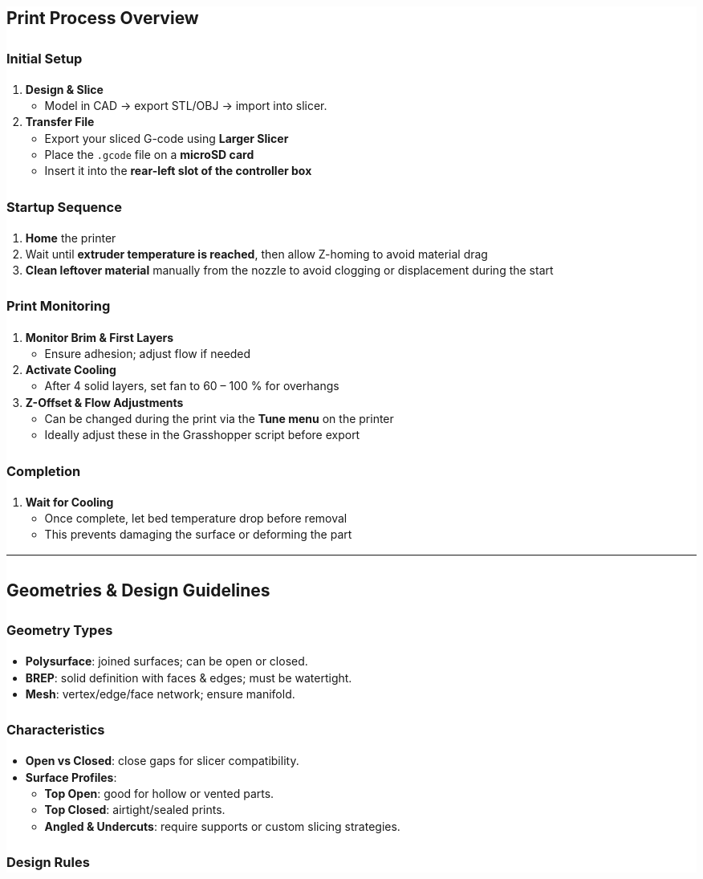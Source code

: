 
## Print Process Overview

### Initial Setup
1. **Design & Slice**  
   - Model in CAD → export STL/OBJ → import into slicer.  
2. **Transfer File**  
   - Export your sliced G-code using **Larger Slicer**
   - Place the `.gcode` file on a **microSD card**
   - Insert it into the **rear-left slot of the controller box**

### Startup Sequence
1. **Home** the printer
2. Wait until **extruder temperature is reached**, then allow Z-homing to avoid material drag
3. **Clean leftover material** manually from the nozzle to avoid clogging or displacement during the start

### Print Monitoring
1. **Monitor Brim & First Layers**  
   - Ensure adhesion; adjust flow if needed
2. **Activate Cooling**  
   - After 4 solid layers, set fan to 60 – 100 % for overhangs
3. **Z-Offset & Flow Adjustments**
   - Can be changed during the print via the **Tune menu** on the printer
   - Ideally adjust these in the Grasshopper script before export

### Completion
1. **Wait for Cooling**
   - Once complete, let bed temperature drop before removal
   - This prevents damaging the surface or deforming the part

---

## Geometries & Design Guidelines

### Geometry Types

- **Polysurface**: joined surfaces; can be open or closed.  
- **BREP**: solid definition with faces & edges; must be watertight.  
- **Mesh**: vertex/edge/face network; ensure manifold.

### Characteristics

- **Open vs Closed**: close gaps for slicer compatibility.  
- **Surface Profiles**:  
  - **Top Open**: good for hollow or vented parts.  
  - **Top Closed**: airtight/sealed prints.  
  - **Angled & Undercuts**: require supports or custom slicing strategies.

### Design Rules
